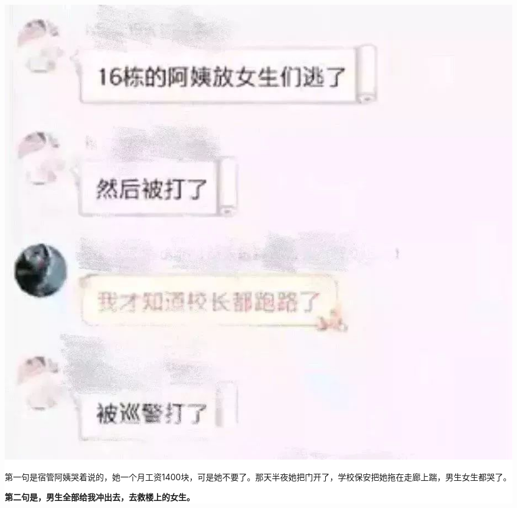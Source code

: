 ![](imgs/005M94J9ly4g2s1utue28j30pl0mx0tn.jpg)





第一句是宿管阿姨哭着说的，她一个月工资1400块，可是她不要了。那天半夜她把门开了，学校保安把她拖在走廊上踹，男生女生都哭了。



**第二句是，男生全部给我冲出去，去救楼上的女生。**


